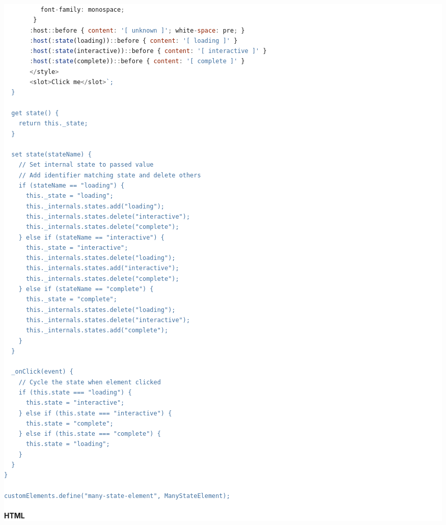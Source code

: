 ```js
          font-family: monospace;
        }
       :host::before { content: '[ unknown ]'; white-space: pre; }
       :host(:state(loading))::before { content: '[ loading ]' }
       :host(:state(interactive))::before { content: '[ interactive ]' }
       :host(:state(complete))::before { content: '[ complete ]' }
       </style>
       <slot>Click me</slot>`;
  }

  get state() {
    return this._state;
  }

  set state(stateName) {
    // Set internal state to passed value
    // Add identifier matching state and delete others
    if (stateName == "loading") {
      this._state = "loading";
      this._internals.states.add("loading");
      this._internals.states.delete("interactive");
      this._internals.states.delete("complete");
    } else if (stateName == "interactive") {
      this._state = "interactive";
      this._internals.states.delete("loading");
      this._internals.states.add("interactive");
      this._internals.states.delete("complete");
    } else if (stateName == "complete") {
      this._state = "complete";
      this._internals.states.delete("loading");
      this._internals.states.delete("interactive");
      this._internals.states.add("complete");
    }
  }

  _onClick(event) {
    // Cycle the state when element clicked
    if (this.state === "loading") {
      this.state = "interactive";
    } else if (this.state === "interactive") {
      this.state = "complete";
    } else if (this.state === "complete") {
      this.state = "loading";
    }
  }
}

customElements.define("many-state-element", ManyStateElement);
```

#### HTML
